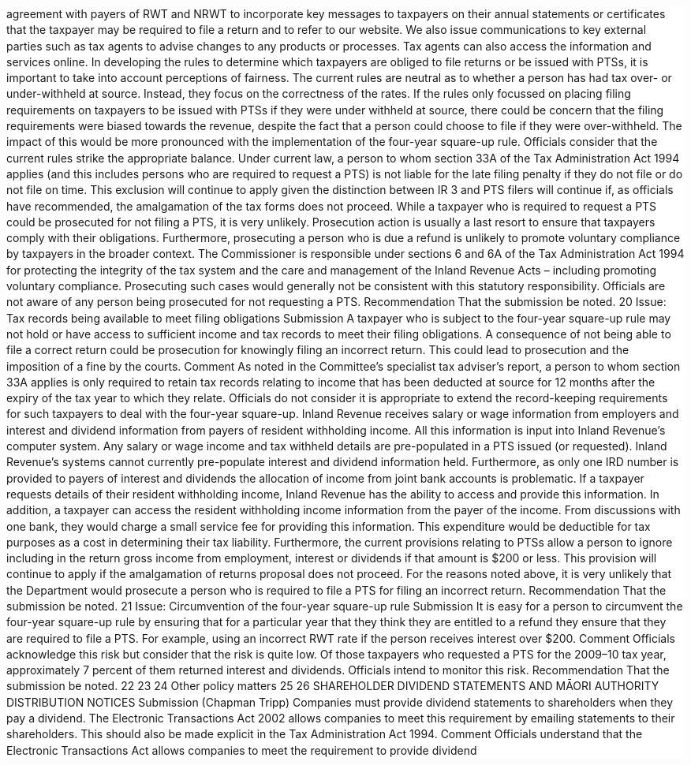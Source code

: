 agreement with payers of RWT and NRWT to incorporate key messages to taxpayers on their annual statements or certificates that the taxpayer may be required to file a return and to refer to our website. We also issue communications to key external parties such as tax agents to advise changes to any products or processes. Tax agents can also access the information and services online. In developing the rules to determine which taxpayers are obliged to file returns or be issued with PTSs, it is important to take into account perceptions of fairness. The current rules are neutral as to whether a person has had tax over- or under-withheld at source. Instead, they focus on the correctness of the rates. If the rules only focussed on placing filing requirements on taxpayers to be issued with PTSs if they were under withheld at source, there could be concern that the filing requirements were biased towards the revenue, despite the fact that a person could choose to file if they were over-withheld. The impact of this would be more pronounced with the implementation of the four-year square-up rule. Officials consider that the current rules strike the appropriate balance. Under current law, a person to whom section 33A of the Tax Administration Act 1994 applies (and this includes persons who are required to request a PTS) is not liable for the late filing penalty if they do not file or do not file on time. This exclusion will continue to apply given the distinction between IR 3 and PTS filers will continue if, as officials have recommended, the amalgamation of the tax forms does not proceed. While a taxpayer who is required to request a PTS could be prosecuted for not filing a PTS, it is very unlikely. Prosecution action is usually a last resort to ensure that taxpayers comply with their obligations. Furthermore, prosecuting a person who is due a refund is unlikely to promote voluntary compliance by taxpayers in the broader context. The Commissioner is responsible under sections 6 and 6A of the Tax Administration Act 1994 for protecting the integrity of the tax system and the care and management of the Inland Revenue Acts – including promoting voluntary compliance. Prosecuting such cases would generally not be consistent with this statutory responsibility. Officials are not aware of any person being prosecuted for not requesting a PTS. Recommendation That the submission be noted. 20 Issue: Tax records being available to meet filing obligations Submission A taxpayer who is subject to the four-year square-up rule may not hold or have access to sufficient income and tax records to meet their filing obligations. A consequence of not being able to file a correct return could be prosecution for knowingly filing an incorrect return. This could lead to prosecution and the imposition of a fine by the courts. Comment As noted in the Committee’s specialist tax adviser’s report, a person to whom section 33A applies is only required to retain tax records relating to income that has been deducted at source for 12 months after the expiry of the tax year to which they relate. Officials do not consider it is appropriate to extend the record-keeping requirements for such taxpayers to deal with the four-year square-up. Inland Revenue receives salary or wage information from employers and interest and dividend information from payers of resident withholding income. All this information is input into Inland Revenue’s computer system. Any salary or wage income and tax withheld details are pre-populated in a PTS issued (or requested). Inland Revenue’s systems cannot currently pre-populate interest and dividend information held. Furthermore, as only one IRD number is provided to payers of interest and dividends the allocation of income from joint bank accounts is problematic. If a taxpayer requests details of their resident withholding income, Inland Revenue has the ability to access and provide this information. In addition, a taxpayer can access the resident withholding income information from the payer of the income. From discussions with one bank, they would charge a small service fee for providing this information. This expenditure would be deductible for tax purposes as a cost in determining their tax liability. Furthermore, the current provisions relating to PTSs allow a person to ignore including in the return gross income from employment, interest or dividends if that amount is $200 or less. This provision will continue to apply if the amalgamation of returns proposal does not proceed. For the reasons noted above, it is very unlikely that the Department would prosecute a person who is required to file a PTS for filing an incorrect return. Recommendation That the submission be noted. 21 Issue: Circumvention of the four-year square-up rule Submission It is easy for a person to circumvent the four-year square-up rule by ensuring that for a particular year that they think they are entitled to a refund they ensure that they are required to file a PTS. For example, using an incorrect RWT rate if the person receives interest over $200. Comment Officials acknowledge this risk but consider that the risk is quite low. Of those taxpayers who requested a PTS for the 2009–10 tax year, approximately 7 percent of them returned interest and dividends. Officials intend to monitor this risk. Recommendation That the submission be noted. 22 23 24 Other policy matters 25 26 SHAREHOLDER DIVIDEND STATEMENTS AND MĀORI AUTHORITY DISTRIBUTION NOTICES Submission (Chapman Tripp) Companies must provide dividend statements to shareholders when they pay a dividend. The Electronic Transactions Act 2002 allows companies to meet this requirement by emailing statements to their shareholders. This should also be made explicit in the Tax Administration Act 1994. Comment Officials understand that the Electronic Transactions Act allows companies to meet the requirement to provide dividend